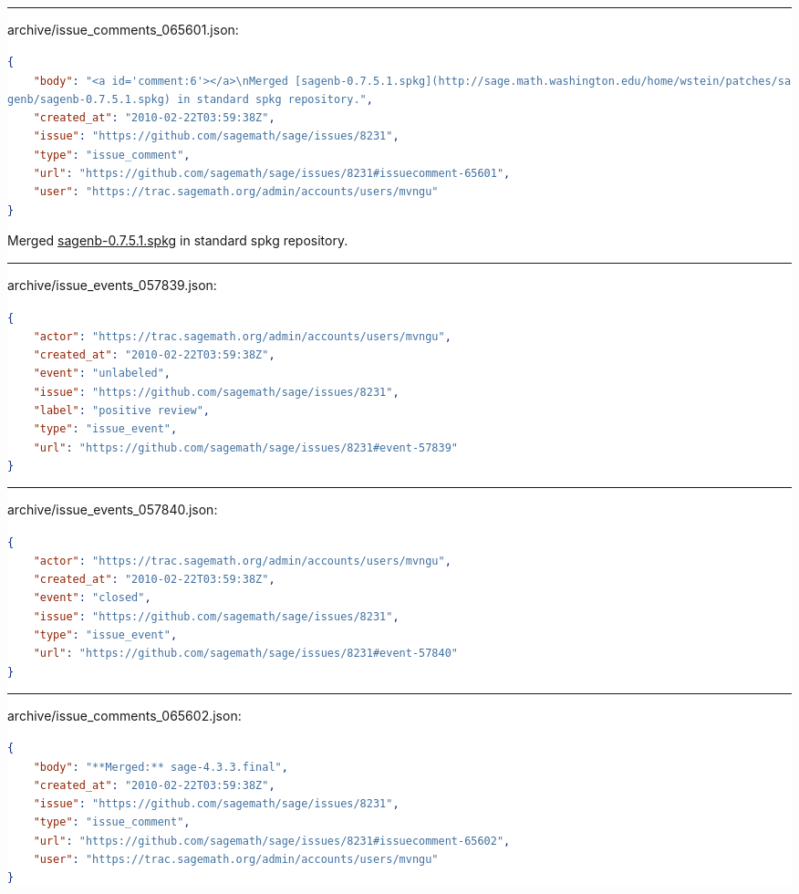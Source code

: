 
---

archive/issue_comments_065601.json:
```json
{
    "body": "<a id='comment:6'></a>\nMerged [sagenb-0.7.5.1.spkg](http://sage.math.washington.edu/home/wstein/patches/sagenb/sagenb-0.7.5.1.spkg) in standard spkg repository.",
    "created_at": "2010-02-22T03:59:38Z",
    "issue": "https://github.com/sagemath/sage/issues/8231",
    "type": "issue_comment",
    "url": "https://github.com/sagemath/sage/issues/8231#issuecomment-65601",
    "user": "https://trac.sagemath.org/admin/accounts/users/mvngu"
}
```

<a id='comment:6'></a>
Merged [sagenb-0.7.5.1.spkg](http://sage.math.washington.edu/home/wstein/patches/sagenb/sagenb-0.7.5.1.spkg) in standard spkg repository.



---

archive/issue_events_057839.json:
```json
{
    "actor": "https://trac.sagemath.org/admin/accounts/users/mvngu",
    "created_at": "2010-02-22T03:59:38Z",
    "event": "unlabeled",
    "issue": "https://github.com/sagemath/sage/issues/8231",
    "label": "positive review",
    "type": "issue_event",
    "url": "https://github.com/sagemath/sage/issues/8231#event-57839"
}
```



---

archive/issue_events_057840.json:
```json
{
    "actor": "https://trac.sagemath.org/admin/accounts/users/mvngu",
    "created_at": "2010-02-22T03:59:38Z",
    "event": "closed",
    "issue": "https://github.com/sagemath/sage/issues/8231",
    "type": "issue_event",
    "url": "https://github.com/sagemath/sage/issues/8231#event-57840"
}
```



---

archive/issue_comments_065602.json:
```json
{
    "body": "**Merged:** sage-4.3.3.final",
    "created_at": "2010-02-22T03:59:38Z",
    "issue": "https://github.com/sagemath/sage/issues/8231",
    "type": "issue_comment",
    "url": "https://github.com/sagemath/sage/issues/8231#issuecomment-65602",
    "user": "https://trac.sagemath.org/admin/accounts/users/mvngu"
}
```
